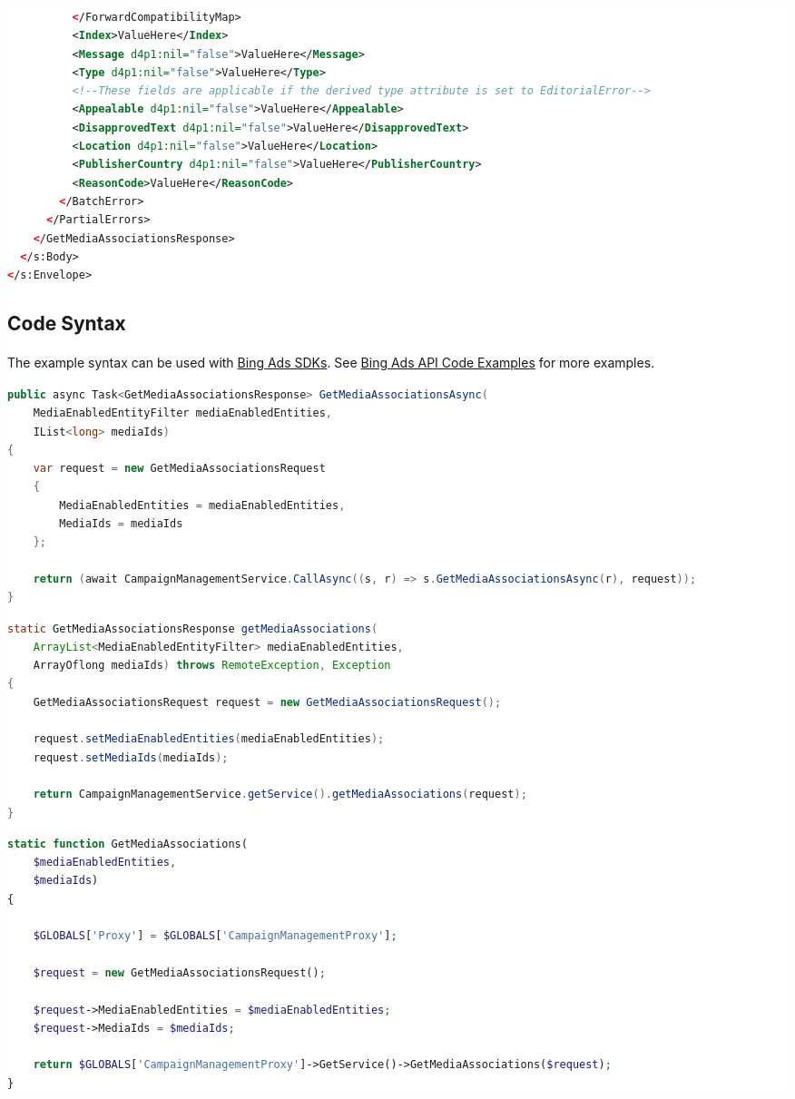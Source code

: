 ```xml
          </ForwardCompatibilityMap>
          <Index>ValueHere</Index>
          <Message d4p1:nil="false">ValueHere</Message>
          <Type d4p1:nil="false">ValueHere</Type>
          <!--These fields are applicable if the derived type attribute is set to EditorialError-->
          <Appealable d4p1:nil="false">ValueHere</Appealable>
          <DisapprovedText d4p1:nil="false">ValueHere</DisapprovedText>
          <Location d4p1:nil="false">ValueHere</Location>
          <PublisherCountry d4p1:nil="false">ValueHere</PublisherCountry>
          <ReasonCode>ValueHere</ReasonCode>
        </BatchError>
      </PartialErrors>
    </GetMediaAssociationsResponse>
  </s:Body>
</s:Envelope>
```

## <a name="example"></a>Code Syntax
The example syntax can be used with [Bing Ads SDKs](../guides/client-libraries.md). See [Bing Ads API Code Examples](../guides/code-examples.md) for more examples.
```csharp
public async Task<GetMediaAssociationsResponse> GetMediaAssociationsAsync(
	MediaEnabledEntityFilter mediaEnabledEntities,
	IList<long> mediaIds)
{
	var request = new GetMediaAssociationsRequest
	{
		MediaEnabledEntities = mediaEnabledEntities,
		MediaIds = mediaIds
	};

	return (await CampaignManagementService.CallAsync((s, r) => s.GetMediaAssociationsAsync(r), request));
}
```
```java
static GetMediaAssociationsResponse getMediaAssociations(
	ArrayList<MediaEnabledEntityFilter> mediaEnabledEntities,
	ArrayOflong mediaIds) throws RemoteException, Exception
{
	GetMediaAssociationsRequest request = new GetMediaAssociationsRequest();

	request.setMediaEnabledEntities(mediaEnabledEntities);
	request.setMediaIds(mediaIds);

	return CampaignManagementService.getService().getMediaAssociations(request);
}
```
```php
static function GetMediaAssociations(
	$mediaEnabledEntities,
	$mediaIds)
{

	$GLOBALS['Proxy'] = $GLOBALS['CampaignManagementProxy'];

	$request = new GetMediaAssociationsRequest();

	$request->MediaEnabledEntities = $mediaEnabledEntities;
	$request->MediaIds = $mediaIds;

	return $GLOBALS['CampaignManagementProxy']->GetService()->GetMediaAssociations($request);
}
```